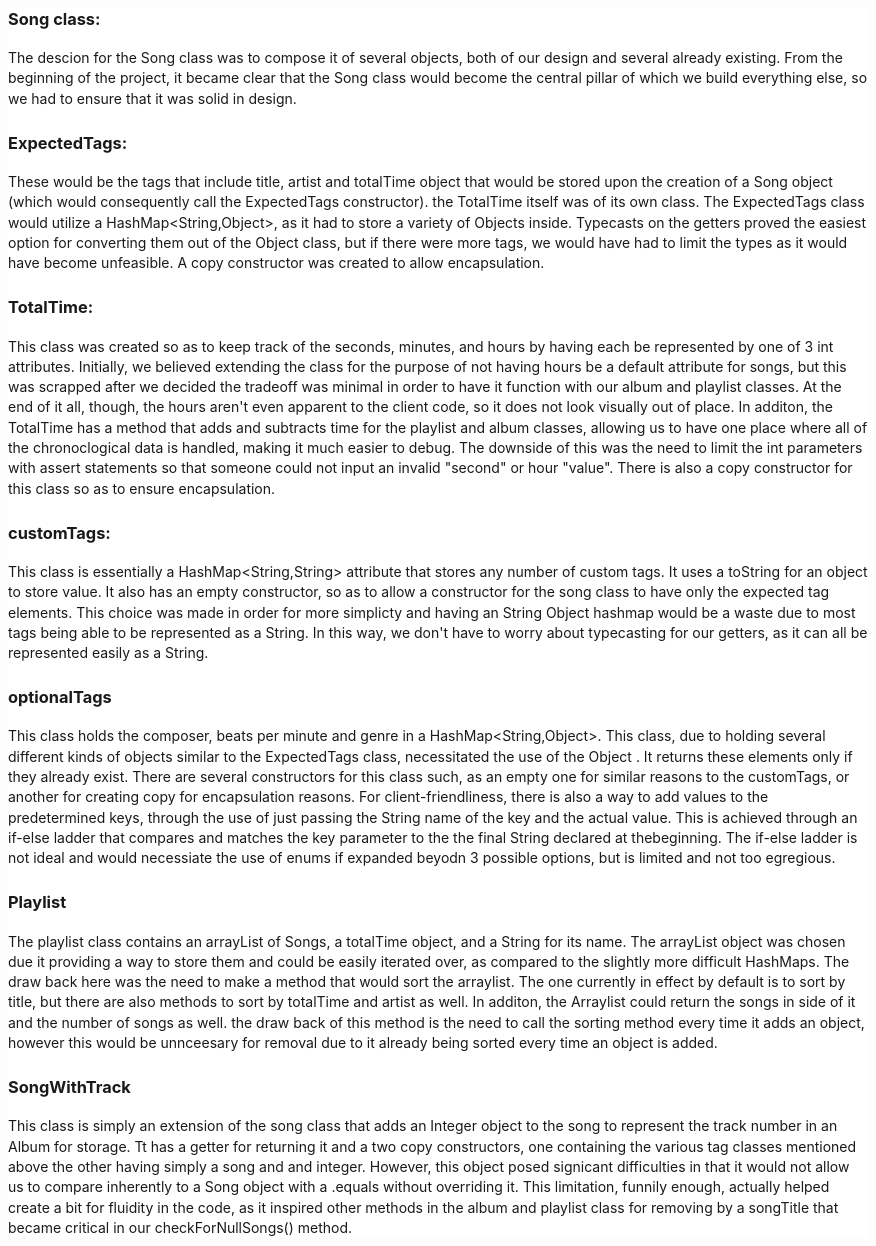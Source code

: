 
### Song class:
 The descion for the Song class was to compose it of several objects, both of our design and several already existing. From the beginning of the project, it became clear that the Song class would become the central pillar of which we build everything else, so we had to ensure that it was solid in design.
### ExpectedTags: 
These would be the tags that include title, artist and totalTime object that would be stored upon the creation of a Song object (which would consequently call the ExpectedTags constructor). the TotalTime itself was of its own class. The ExpectedTags class would utilize a HashMap<String,Object>, as it had to store a variety of Objects inside. Typecasts on the getters proved the easiest option for converting them out of the Object class, but if there were more tags, we would have had to limit the types as it would have become unfeasible. A copy constructor was created to allow encapsulation.
### TotalTime:
This class was created so as to keep track of the seconds, minutes, and hours by having each be represented by one of 3 int attributes. Initially, we believed extending the class for the purpose of not having hours be a default attribute for songs, but this was scrapped after we decided the tradeoff was minimal in order to have it function with our album and playlist classes. At the end of it all, though, the hours aren't even apparent to the client code, so it does not look visually out of place. In additon, the TotalTime has a method that adds and subtracts time for the playlist and album classes, allowing us to have one place where all of the chronoclogical data is handled, making it much easier to debug. The downside of this was the need to limit the int parameters with assert statements so that someone could not input an invalid "second" or hour "value". There is also a copy constructor for this class so as to ensure encapsulation. 
### customTags:
This class is essentially a HashMap<String,String> attribute that stores any number of custom tags. It uses a toString for an object to store value. It also has an empty constructor, so as to allow a constructor for the song class to have only the expected tag elements. This choice was made in order for more simplicty and having an String Object hashmap would be a waste due to most tags being able to be represented as a String. In this way, we don't have to worry about typecasting for our getters, as it can all be represented easily as a String.
### optionalTags
This class holds the composer, beats per minute and genre in a HashMap<String,Object>. This class, due to holding several different kinds of objects similar to the ExpectedTags class, necessitated the use of the Object <value> . It returns these elements only if they already exist. There are several constructors for this class such, as an empty one for similar reasons to the customTags, or another for creating copy for encapsulation reasons. For client-friendliness, there is also a way to add values to the predetermined keys, through the use of just passing the String name of the key and the actual value. This is achieved through an if-else ladder that compares and matches the key parameter to the the final String declared at thebeginning. The if-else ladder is not ideal and would necessiate the use of enums if expanded beyodn 3 possible options, but is limited and not too egregious.
### Playlist
The playlist class contains an arrayList of Songs, a totalTime object, and a String for its name. The arrayList object was chosen due it providing a way to store them and could be easily iterated over, as compared to the slightly more difficult HashMaps. The draw back here was the need to make a method that would sort the arraylist. The one currently in effect by default is to sort by title, but there are also methods to sort by totalTime and artist as well. In additon, the Arraylist could return the songs in side of it and the number of songs as well. the draw back of this method is the need to call the sorting method every time it adds an object, however this would be unnceesary for removal due to it already being sorted every time an object is added.
### SongWithTrack
This class is simply an extension of the song class that adds an Integer object to the song to represent the track number in an Album for storage. Tt has a getter for returning it and a two copy constructors, one containing the various tag classes mentioned above the other having simply a song and and integer. However, this object posed signicant difficulties in that it would not allow us to compare inherently to a Song object with a .equals without overriding it. This limitation, funnily enough, actually helped create a bit for fluidity in the code, as it inspired other methods in the album and playlist class for removing by a songTitle that became critical in our checkForNullSongs() method.